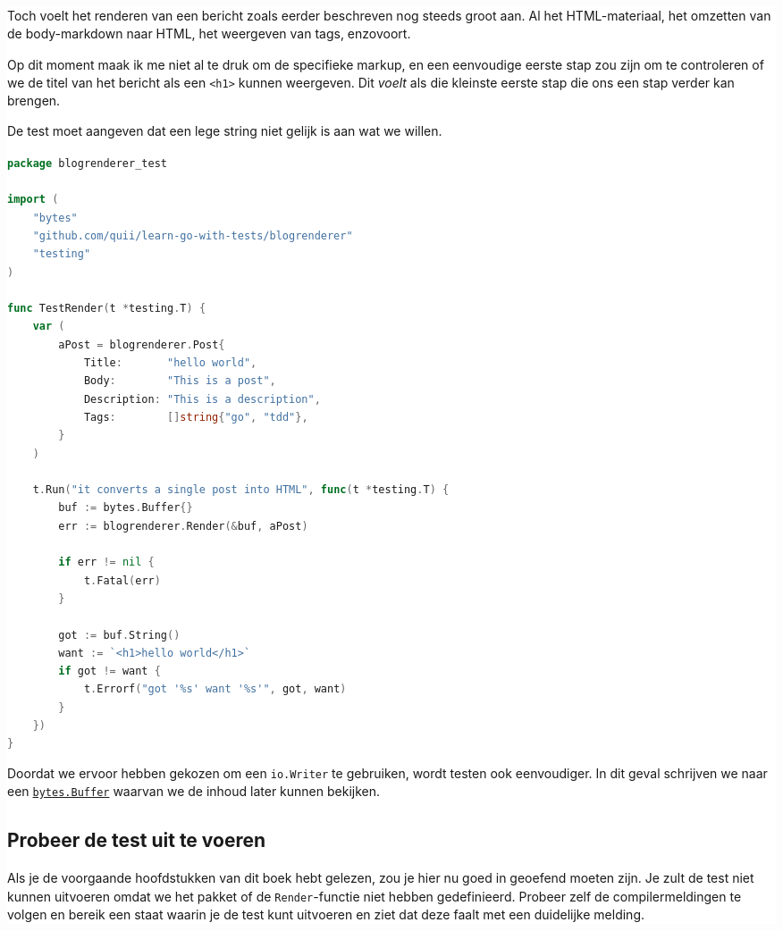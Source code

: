 Toch voelt het renderen van een bericht zoals eerder beschreven nog steeds groot aan. Al het HTML-materiaal, het omzetten van de body-markdown naar HTML, het weergeven van tags, enzovoort.

Op dit moment maak ik me niet al te druk om de specifieke markup, en een eenvoudige eerste stap zou zijn om te controleren of we de titel van het bericht als een `<h1>` kunnen weergeven. Dit _voelt_ als die kleinste eerste stap die ons een stap verder kan brengen.

De test moet aangeven dat een lege string niet gelijk is aan wat we willen.

```go
package blogrenderer_test

import (
	"bytes"
	"github.com/quii/learn-go-with-tests/blogrenderer"
	"testing"
)

func TestRender(t *testing.T) {
	var (
		aPost = blogrenderer.Post{
			Title:       "hello world",
			Body:        "This is a post",
			Description: "This is a description",
			Tags:        []string{"go", "tdd"},
		}
	)

	t.Run("it converts a single post into HTML", func(t *testing.T) {
		buf := bytes.Buffer{}
		err := blogrenderer.Render(&buf, aPost)

		if err != nil {
			t.Fatal(err)
		}

		got := buf.String()
		want := `<h1>hello world</h1>`
		if got != want {
			t.Errorf("got '%s' want '%s'", got, want)
		}
	})
}
```

Doordat we ervoor hebben gekozen om een ​​`io.Writer` te gebruiken, wordt testen ook eenvoudiger. In dit geval schrijven we naar een [`bytes.Buffer`](https://pkg.go.dev/bytes#Buffer) waarvan we de inhoud later kunnen bekijken.

## Probeer de test uit te voeren

Als je de voorgaande hoofdstukken van dit boek hebt gelezen, zou je hier nu goed in geoefend moeten zijn. Je zult de test niet kunnen uitvoeren omdat we het pakket of de `Render`-functie niet hebben gedefinieerd. Probeer zelf de compilermeldingen te volgen en bereik een staat waarin je de test kunt uitvoeren en ziet dat deze faalt met een duidelijke melding.
